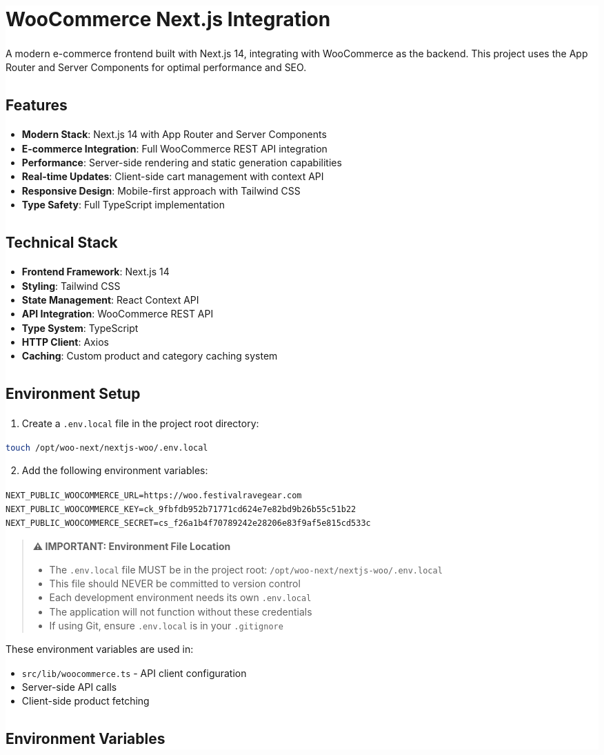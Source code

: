 # WooCommerce Next.js Integration

A modern e-commerce frontend built with Next.js 14, integrating with WooCommerce as the backend. This project uses the App Router and Server Components for optimal performance and SEO.

## Features

- **Modern Stack**: Next.js 14 with App Router and Server Components
- **E-commerce Integration**: Full WooCommerce REST API integration
- **Performance**: Server-side rendering and static generation capabilities
- **Real-time Updates**: Client-side cart management with context API
- **Responsive Design**: Mobile-first approach with Tailwind CSS
- **Type Safety**: Full TypeScript implementation

## Technical Stack

- **Frontend Framework**: Next.js 14
- **Styling**: Tailwind CSS
- **State Management**: React Context API
- **API Integration**: WooCommerce REST API
- **Type System**: TypeScript
- **HTTP Client**: Axios
- **Caching**: Custom product and category caching system

## Environment Setup

1. Create a `.env.local` file in the project root directory:
```bash
touch /opt/woo-next/nextjs-woo/.env.local
```

2. Add the following environment variables:
```env
NEXT_PUBLIC_WOOCOMMERCE_URL=https://woo.festivalravegear.com
NEXT_PUBLIC_WOOCOMMERCE_KEY=ck_9fbfdb952b71771cd624e7e82bd9b26b55c51b22
NEXT_PUBLIC_WOOCOMMERCE_SECRET=cs_f26a1b4f70789242e28206e83f9af5e815cd533c
```

> **⚠️ IMPORTANT: Environment File Location**
> 
> - The `.env.local` file MUST be in the project root: `/opt/woo-next/nextjs-woo/.env.local`
> - This file should NEVER be committed to version control
> - Each development environment needs its own `.env.local`
> - The application will not function without these credentials
> - If using Git, ensure `.env.local` is in your `.gitignore`

These environment variables are used in:
- `src/lib/woocommerce.ts` - API client configuration
- Server-side API calls
- Client-side product fetching

## Environment Variables

